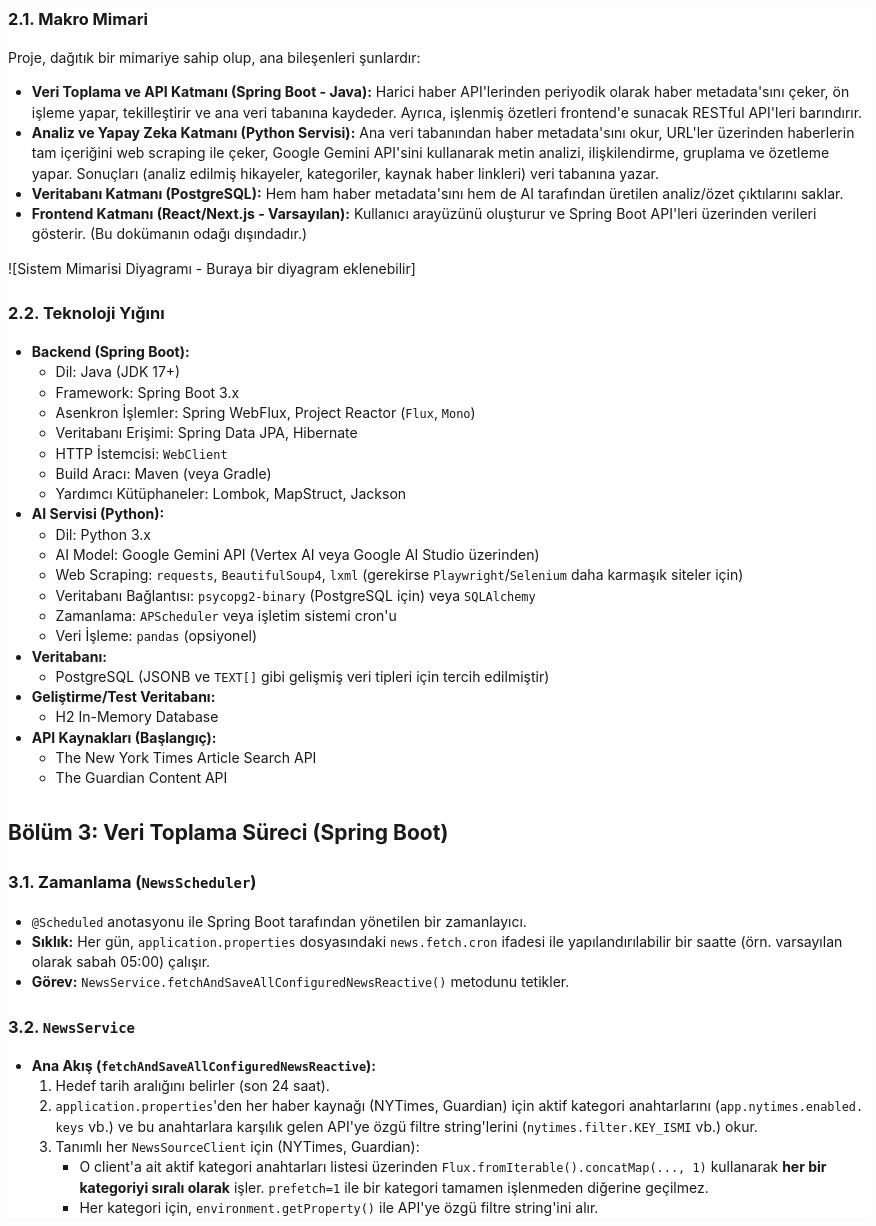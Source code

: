 ### 2.1. Makro Mimari
Proje, dağıtık bir mimariye sahip olup, ana bileşenleri şunlardır:
*   **Veri Toplama ve API Katmanı (Spring Boot - Java):** Harici haber API'lerinden periyodik olarak haber metadata'sını çeker, ön işleme yapar, tekilleştirir ve ana veri tabanına kaydeder. Ayrıca, işlenmiş özetleri frontend'e sunacak RESTful API'leri barındırır.
*   **Analiz ve Yapay Zeka Katmanı (Python Servisi):** Ana veri tabanından haber metadata'sını okur, URL'ler üzerinden haberlerin tam içeriğini web scraping ile çeker, Google Gemini API'sini kullanarak metin analizi, ilişkilendirme, gruplama ve özetleme yapar. Sonuçları (analiz edilmiş hikayeler, kategoriler, kaynak haber linkleri) veri tabanına yazar.
*   **Veritabanı Katmanı (PostgreSQL):** Hem ham haber metadata'sını hem de AI tarafından üretilen analiz/özet çıktılarını saklar.
*   **Frontend Katmanı (React/Next.js - Varsayılan):** Kullanıcı arayüzünü oluşturur ve Spring Boot API'leri üzerinden verileri gösterir. (Bu dokümanın odağı dışındadır.)

![Sistem Mimarisi Diyagramı - Buraya bir diyagram eklenebilir]

### 2.2. Teknoloji Yığını
*   **Backend (Spring Boot):**
    *   Dil: Java (JDK 17+)
    *   Framework: Spring Boot 3.x
    *   Asenkron İşlemler: Spring WebFlux, Project Reactor (`Flux`, `Mono`)
    *   Veritabanı Erişimi: Spring Data JPA, Hibernate
    *   HTTP İstemcisi: `WebClient`
    *   Build Aracı: Maven (veya Gradle)
    *   Yardımcı Kütüphaneler: Lombok, MapStruct, Jackson
*   **AI Servisi (Python):**
    *   Dil: Python 3.x
    *   AI Model: Google Gemini API (Vertex AI veya Google AI Studio üzerinden)
    *   Web Scraping: `requests`, `BeautifulSoup4`, `lxml` (gerekirse `Playwright`/`Selenium` daha karmaşık siteler için)
    *   Veritabanı Bağlantısı: `psycopg2-binary` (PostgreSQL için) veya `SQLAlchemy`
    *   Zamanlama: `APScheduler` veya işletim sistemi cron'u
    *   Veri İşleme: `pandas` (opsiyonel)
*   **Veritabanı:**
    *   PostgreSQL (JSONB ve `TEXT[]` gibi gelişmiş veri tipleri için tercih edilmiştir)
*   **Geliştirme/Test Veritabanı:**
    *   H2 In-Memory Database
*   **API Kaynakları (Başlangıç):**
    *   The New York Times Article Search API
    *   The Guardian Content API

## Bölüm 3: Veri Toplama Süreci (Spring Boot)

### 3.1. Zamanlama (`NewsScheduler`)
*   `@Scheduled` anotasyonu ile Spring Boot tarafından yönetilen bir zamanlayıcı.
*   **Sıklık:** Her gün, `application.properties` dosyasındaki `news.fetch.cron` ifadesi ile yapılandırılabilir bir saatte (örn. varsayılan olarak sabah 05:00) çalışır.
*   **Görev:** `NewsService.fetchAndSaveAllConfiguredNewsReactive()` metodunu tetikler.

### 3.2. `NewsService`
*   **Ana Akış (`fetchAndSaveAllConfiguredNewsReactive`):**
    1.  Hedef tarih aralığını belirler (son 24 saat).
    2.  `application.properties`'den her haber kaynağı (NYTimes, Guardian) için aktif kategori anahtarlarını (`app.nytimes.enabled.keys` vb.) ve bu anahtarlara karşılık gelen API'ye özgü filtre string'lerini (`nytimes.filter.KEY_ISMI` vb.) okur.
    3.  Tanımlı her `NewsSourceClient` için (NYTimes, Guardian):
        *   O client'a ait aktif kategori anahtarları listesi üzerinden `Flux.fromIterable().concatMap(..., 1)` kullanarak **her bir kategoriyi sıralı olarak** işler. `prefetch=1` ile bir kategori tamamen işlenmeden diğerine geçilmez.
        *   Her kategori için, `environment.getProperty()` ile API'ye özgü filtre string'ini alır.